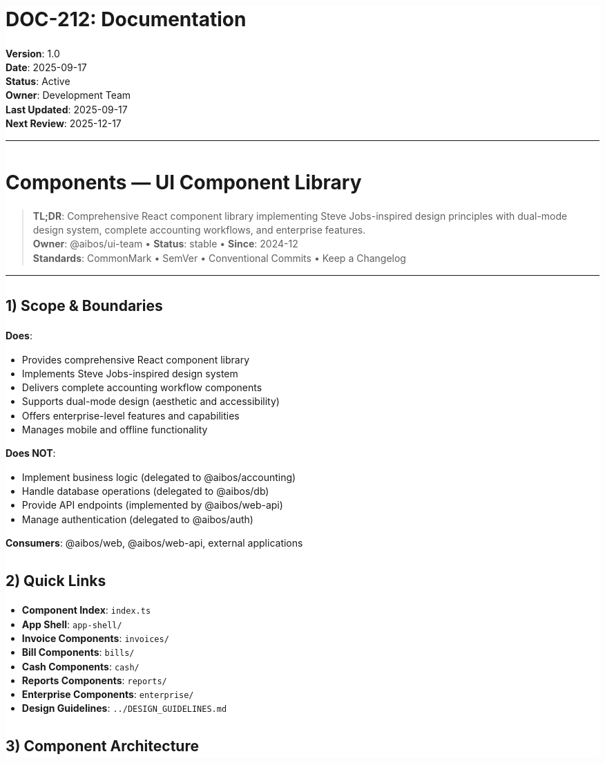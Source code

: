 # DOC-212: Documentation

**Version**: 1.0  
**Date**: 2025-09-17  
**Status**: Active  
**Owner**: Development Team  
**Last Updated**: 2025-09-17  
**Next Review**: 2025-12-17  

---

# Components — UI Component Library

> **TL;DR**: Comprehensive React component library implementing Steve Jobs-inspired design
> principles with dual-mode design system, complete accounting workflows, and enterprise features.  
> **Owner**: @aibos/ui-team • **Status**: stable • **Since**: 2024-12  
> **Standards**: CommonMark • SemVer • Conventional Commits • Keep a Changelog

---

## 1) Scope & Boundaries

**Does**:

- Provides comprehensive React component library
- Implements Steve Jobs-inspired design system
- Delivers complete accounting workflow components
- Supports dual-mode design (aesthetic and accessibility)
- Offers enterprise-level features and capabilities
- Manages mobile and offline functionality

**Does NOT**:

- Implement business logic (delegated to @aibos/accounting)
- Handle database operations (delegated to @aibos/db)
- Provide API endpoints (implemented by @aibos/web-api)
- Manage authentication (delegated to @aibos/auth)

**Consumers**: @aibos/web, @aibos/web-api, external applications

## 2) Quick Links

- **Component Index**: `index.ts`
- **App Shell**: `app-shell/`
- **Invoice Components**: `invoices/`
- **Bill Components**: `bills/`
- **Cash Components**: `cash/`
- **Reports Components**: `reports/`
- **Enterprise Components**: `enterprise/`
- **Design Guidelines**: `../DESIGN_GUIDELINES.md`

## 3) Component Architecture
